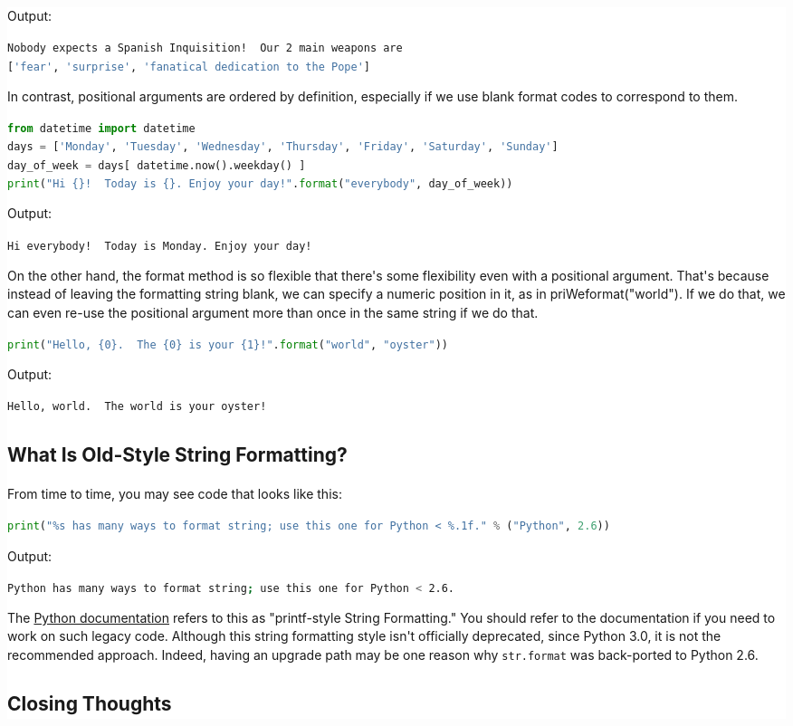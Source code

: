 Output:

```bash
Nobody expects a Spanish Inquisition!  Our 2 main weapons are
['fear', 'surprise', 'fanatical dedication to the Pope']
```

In contrast, positional arguments are ordered by definition, especially if we use blank format codes to correspond to them.

```python
from datetime import datetime
days = ['Monday', 'Tuesday', 'Wednesday', 'Thursday', 'Friday', 'Saturday', 'Sunday']
day_of_week = days[ datetime.now().weekday() ]
print("Hi {}!  Today is {}. Enjoy your day!".format("everybody", day_of_week))
```

Output:

```bash
Hi everybody!  Today is Monday. Enjoy your day!
```

On the other hand, the format method is so flexible that there's some flexibility even with a positional argument. That's because instead of leaving the formatting string blank, we can specify a numeric position in it, as in priWeformat("world"). If we do that, we can even re-use the positional argument more than once in the same string if we do that.

```python
print("Hello, {0}.  The {0} is your {1}!".format("world", "oyster"))
```

Output:

```bash
Hello, world.  The world is your oyster!
```

## What Is Old-Style String Formatting?

From time to time, you may see code that looks like this:

```python
print("%s has many ways to format string; use this one for Python < %.1f." % ("Python", 2.6))
```

Output:

```bash
Python has many ways to format string; use this one for Python < 2.6.
```

The [Python documentation](https://docs.python.org/3/library/stdtypes.html#old-string-formatting) refers to this as "printf-style String Formatting." You should refer to the documentation if you need to work on such legacy code. Although this string formatting style isn't officially deprecated, since Python 3.0, it is not the recommended approach. Indeed, having an upgrade path may be one reason why `str.format` was back-ported to Python 2.6.

## Closing Thoughts
